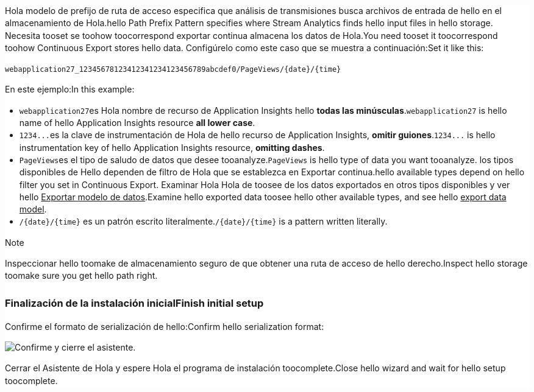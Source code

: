 <span data-ttu-id="46175-151">Hola modelo de prefijo de ruta de acceso especifica que análisis de transmisiones busca archivos de entrada de hello en el almacenamiento de Hola.</span><span class="sxs-lookup"><span data-stu-id="46175-151">hello Path Prefix Pattern specifies where Stream Analytics finds hello input files in hello storage.</span></span> <span data-ttu-id="46175-152">Necesita tooset se toohow toocorrespond exportar continua almacena los datos de Hola.</span><span class="sxs-lookup"><span data-stu-id="46175-152">You need tooset it toocorrespond toohow Continuous Export stores hello data.</span></span> <span data-ttu-id="46175-153">Configúrelo como este caso que se muestra a continuación:</span><span class="sxs-lookup"><span data-stu-id="46175-153">Set it like this:</span></span>

    webapplication27_12345678123412341234123456789abcdef0/PageViews/{date}/{time}

<span data-ttu-id="46175-154">En este ejemplo:</span><span class="sxs-lookup"><span data-stu-id="46175-154">In this example:</span></span>

* <span data-ttu-id="46175-155">`webapplication27`es Hola nombre de recurso de Application Insights hello **todas las minúsculas**.</span><span class="sxs-lookup"><span data-stu-id="46175-155">`webapplication27` is hello name of hello Application Insights resource **all lower case**.</span></span>
* <span data-ttu-id="46175-156">`1234...`es la clave de instrumentación de Hola de hello recurso de Application Insights, **omitir guiones**.</span><span class="sxs-lookup"><span data-stu-id="46175-156">`1234...` is hello instrumentation key of hello Application Insights resource, **omitting dashes**.</span></span> 
* <span data-ttu-id="46175-157">`PageViews`es el tipo de saludo de datos que desee tooanalyze.</span><span class="sxs-lookup"><span data-stu-id="46175-157">`PageViews` is hello type of data you want tooanalyze.</span></span> <span data-ttu-id="46175-158">los tipos disponibles de Hello dependen de filtro de Hola que se establezca en Exportar continua.</span><span class="sxs-lookup"><span data-stu-id="46175-158">hello available types depend on hello filter you set in Continuous Export.</span></span> <span data-ttu-id="46175-159">Examinar Hola Hola de toosee de los datos exportados en otros tipos disponibles y ver hello [Exportar modelo de datos](app-insights-export-data-model.md).</span><span class="sxs-lookup"><span data-stu-id="46175-159">Examine hello exported data toosee hello other available types, and see hello [export data model](app-insights-export-data-model.md).</span></span>
* <span data-ttu-id="46175-160">`/{date}/{time}` es un patrón escrito literalmente.</span><span class="sxs-lookup"><span data-stu-id="46175-160">`/{date}/{time}` is a pattern written literally.</span></span>

> [!NOTE]
> <span data-ttu-id="46175-161">Inspeccionar hello toomake de almacenamiento seguro de que obtener una ruta de acceso de hello derecho.</span><span class="sxs-lookup"><span data-stu-id="46175-161">Inspect hello storage toomake sure you get hello path right.</span></span>
> 
> 

### <a name="finish-initial-setup"></a><span data-ttu-id="46175-162">Finalización de la instalación inicial</span><span class="sxs-lookup"><span data-stu-id="46175-162">Finish initial setup</span></span>
<span data-ttu-id="46175-163">Confirme el formato de serialización de hello:</span><span class="sxs-lookup"><span data-stu-id="46175-163">Confirm hello serialization format:</span></span>

![Confirme y cierre el asistente.](./media/app-insights-export-stream-analytics/150.png)

<span data-ttu-id="46175-165">Cerrar el Asistente de Hola y espere Hola el programa de instalación toocomplete.</span><span class="sxs-lookup"><span data-stu-id="46175-165">Close hello wizard and wait for hello setup toocomplete.</span></span>
